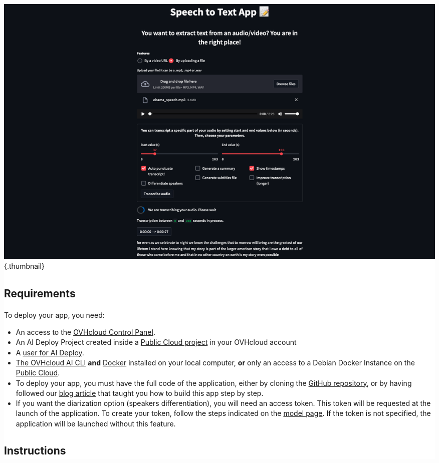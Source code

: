 ![Overview](images/speech-to-text-app-overview.png){.thumbnail}

## Requirements

To deploy your app, you need:

- An access to the [OVHcloud Control Panel](https://ca.ovh.com/auth/?action=gotomanager&from=https://www.ovh.com/world/&ovhSubsidiary=we).
- An AI Deploy Project created inside a [Public Cloud project](https://www.ovhcloud.com/en/public-cloud/) in your OVHcloud account
- A [user for AI Deploy](/pages/public_cloud/ai_machine_learning/gi_01_manage_users).
- [The OVHcloud AI CLI](https://cli.bhs.ai.cloud.ovh.net/) **and** [Docker](https://www.docker.com/get-started) installed on your local computer, **or** only an access to a Debian Docker Instance on the [Public Cloud](https://www.ovh.com/manager/public-cloud/).
- To deploy your app, you must have the full code of the application, either by cloning the [GitHub repository](https://github.com/ovh/ai-training-examples/tree/main/apps/streamlit/speech-to-text), or by having followed our [blog article](https://blog.ovhcloud.com/how-to-build-a-speech-to-text-application-with-python-1-3/) that taught you how to build this app step by step.
- If you want the diarization option (speakers differentiation), you will need an access token. This token will be requested at the launch of the application. To create your token, follow the steps indicated on the [model page](https://huggingface.co/pyannote/speaker-diarization). If the token is not specified, the application will be launched without this feature.

## Instructions
